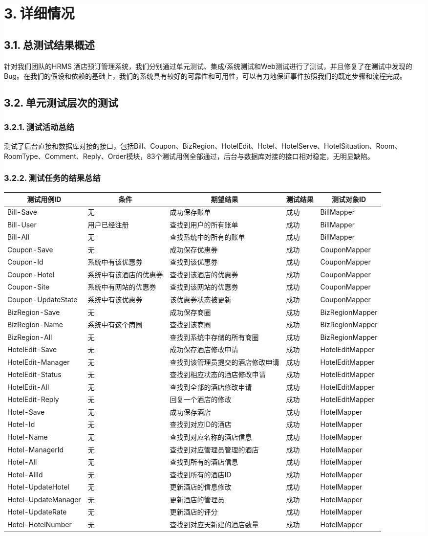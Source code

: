 # 3. 详细情况

## 3.1. 总测试结果概述
针对我们团队的HRMS 酒店预订管理系统，我们分别通过单元测试、集成/系统测试和Web测试进行了测试，并且修复了在测试中发现的Bug。在我们的假设和依赖的基础上，我们的系统具有较好的可靠性和可用性，可以有力地保证事件按照我们的既定步骤和流程完成。

## 3.2. 单元测试层次的测试

### 3.2.1. 测试活动总结
测试了后台直接和数据库对接的接口，包括Bill、Coupon、BizRegion、HotelEdit、Hotel、HotelServe、HotelSituation、Room、RoomType、Comment、Reply、Order模块，83个测试用例全部通过，后台与数据库对接的接口相对稳定，无明显缺陷。

### 3.2.2. 测试任务的结果总结
| 测试用例ID                    | 条件                   | 期望结果                         | 测试结果 | 测试对象ID           |
| ----------------------------- | ---------------------- | -------------------------------- | -------- | -------------------- |
| Bill-Save                     | 无                     | 成功保存账单                     | 成功     | BillMapper           |
| Bill-User                     | 用户已经注册           | 查找到用户的所有账单             | 成功     | BillMapper           |
| Bill-All                      | 无                     | 查找系统中的所有的账单           | 成功     | BillMapper           |
| Coupon-Save                   | 无                     | 成功保存优惠券                   | 成功     | CouponMapper         |
| Coupon-Id                     | 系统中有该优惠券       | 查找到该优惠券                   | 成功     | CouponMapper         |
| Coupon-Hotel                  | 系统中有该酒店的优惠券 | 查找到该酒店的优惠券             | 成功     | CouponMapper         |
| Coupon-Site                   | 系统中有网站的优惠券   | 查找到该网站的优惠券             | 成功     | CouponMapper         |
| Coupon-UpdateState            | 系统中有该优惠券       | 该优惠券状态被更新               | 成功     | CouponMapper         |
| BizRegion-Save                | 无                     | 成功保存商圈                     | 成功     | BizRegionMapper      |
| BizRegion-Name                | 系统中有这个商圈       | 查找到该商圈                     | 成功     | BizRegionMapper      |
| BizRegion-All                 | 无                     | 查找到系统中存储的所有商圈       | 成功     | BizRegionMapper      |
| HotelEdit-Save                | 无                     | 成功保存酒店修改申请             | 成功     | HotelEditMapper      |
| HotelEdit-Manager             | 无                     | 查找到该管理员提交的酒店修改申请 | 成功     | HotelEditMapper      |
| HotelEdit-Status              | 无                     | 查找到相应状态的酒店修改申请     | 成功     | HotelEditMapper      |
| HotelEdit-All                 | 无                     | 查找到全部的酒店修改申请         | 成功     | HotelEditMapper      |
| HotelEdit-Reply               | 无                     | 回复一个酒店的修改               | 成功     | HotelEditMapper      |
| Hotel-Save                    | 无                     | 成功保存酒店                     | 成功     | HotelMapper          |
| Hotel-Id                      | 无                     | 查找到对应ID的酒店               | 成功     | HotelMapper          |
| Hotel-Name                    | 无                     | 查找到对应名称的酒店信息         | 成功     | HotelMapper          |
| Hotel-ManagerId               | 无                     | 查找到对应管理员管理的酒店       | 成功     | HotelMapper          |
| Hotel-All                     | 无                     | 查找到所有的酒店信息             | 成功     | HotelMapper          |
| Hotel-AllId                   | 无                     | 查找到所有的酒店ID               | 成功     | HotelMapper          |
| Hotel-UpdateHotel             | 无                     | 更新酒店的信息修改               | 成功     | HotelMapper          |
| Hotel-UpdateManager           | 无                     | 更新酒店的管理员                 | 成功     | HotelMapper          |
| Hotel-UpdateRate              | 无                     | 更新酒店的评分                   | 成功     | HotelMapper          |
| Hotel-HotelNumber             | 无                     | 查找到对应天新建的酒店数量       | 成功     | HotelMapper          |